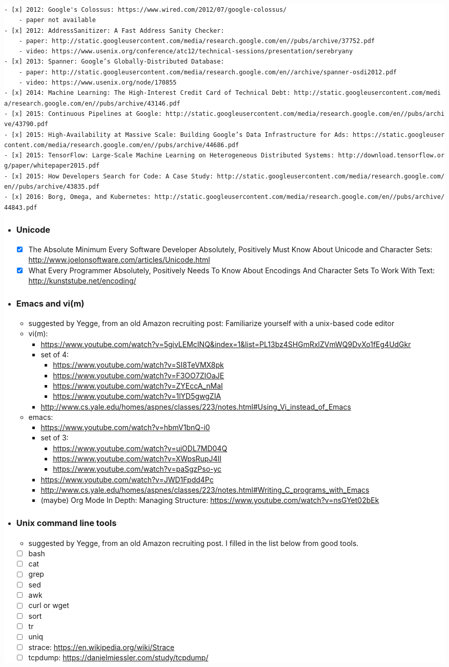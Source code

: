     - [x] 2012: Google's Colossus: https://www.wired.com/2012/07/google-colossus/
        - paper not available
    - [x] 2012: AddressSanitizer: A Fast Address Sanity Checker:
        - paper: http://static.googleusercontent.com/media/research.google.com/en//pubs/archive/37752.pdf
        - video: https://www.usenix.org/conference/atc12/technical-sessions/presentation/serebryany
    - [x] 2013: Spanner: Google’s Globally-Distributed Database:
        - paper: http://static.googleusercontent.com/media/research.google.com/en//archive/spanner-osdi2012.pdf
        - video: https://www.usenix.org/node/170855
    - [x] 2014: Machine Learning: The High-Interest Credit Card of Technical Debt: http://static.googleusercontent.com/media/research.google.com/en//pubs/archive/43146.pdf
    - [x] 2015: Continuous Pipelines at Google: http://static.googleusercontent.com/media/research.google.com/en//pubs/archive/43790.pdf
    - [x] 2015: High-Availability at Massive Scale: Building Google’s Data Infrastructure for Ads: https://static.googleusercontent.com/media/research.google.com/en//pubs/archive/44686.pdf
    - [x] 2015: TensorFlow: Large-Scale Machine Learning on Heterogeneous Distributed Systems: http://download.tensorflow.org/paper/whitepaper2015.pdf 
    - [x] 2015: How Developers Search for Code: A Case Study: http://static.googleusercontent.com/media/research.google.com/en//pubs/archive/43835.pdf
    - [x] 2016: Borg, Omega, and Kubernetes: http://static.googleusercontent.com/media/research.google.com/en//pubs/archive/44843.pdf

- ### Unicode
    - [x] The Absolute Minimum Every Software Developer Absolutely, Positively Must Know About Unicode and Character Sets: http://www.joelonsoftware.com/articles/Unicode.html
    - [x] What Every Programmer Absolutely, Positively Needs To Know About Encodings And Character Sets To Work With Text: http://kunststube.net/encoding/

- ### Emacs and vi(m)
    - suggested by Yegge, from an old Amazon recruiting post: Familiarize yourself with a unix-based code editor
    - vi(m):
        - https://www.youtube.com/watch?v=5givLEMcINQ&index=1&list=PL13bz4SHGmRxlZVmWQ9DvXo1fEg4UdGkr
        - set of 4:
            - https://www.youtube.com/watch?v=SI8TeVMX8pk
            - https://www.youtube.com/watch?v=F3OO7ZIOaJE
            - https://www.youtube.com/watch?v=ZYEccA_nMaI
            - https://www.youtube.com/watch?v=1lYD5gwgZIA
        - http://www.cs.yale.edu/homes/aspnes/classes/223/notes.html#Using_Vi_instead_of_Emacs
    - emacs:
        - https://www.youtube.com/watch?v=hbmV1bnQ-i0
        - set of 3:
            - https://www.youtube.com/watch?v=ujODL7MD04Q
            - https://www.youtube.com/watch?v=XWpsRupJ4II
            - https://www.youtube.com/watch?v=paSgzPso-yc
        - https://www.youtube.com/watch?v=JWD1Fpdd4Pc
        - http://www.cs.yale.edu/homes/aspnes/classes/223/notes.html#Writing_C_programs_with_Emacs
        - (maybe) Org Mode In Depth: Managing Structure: https://www.youtube.com/watch?v=nsGYet02bEk

- ### Unix command line tools
    - suggested by Yegge, from an old Amazon recruiting post. I filled in the list below from good tools.
    - [ ] bash
    - [ ] cat
    - [ ] grep
    - [ ] sed
    - [ ] awk
    - [ ] curl or wget
    - [ ] sort
    - [ ] tr
    - [ ] uniq
    - [ ] strace: https://en.wikipedia.org/wiki/Strace
    - [ ] tcpdump: https://danielmiessler.com/study/tcpdump/
